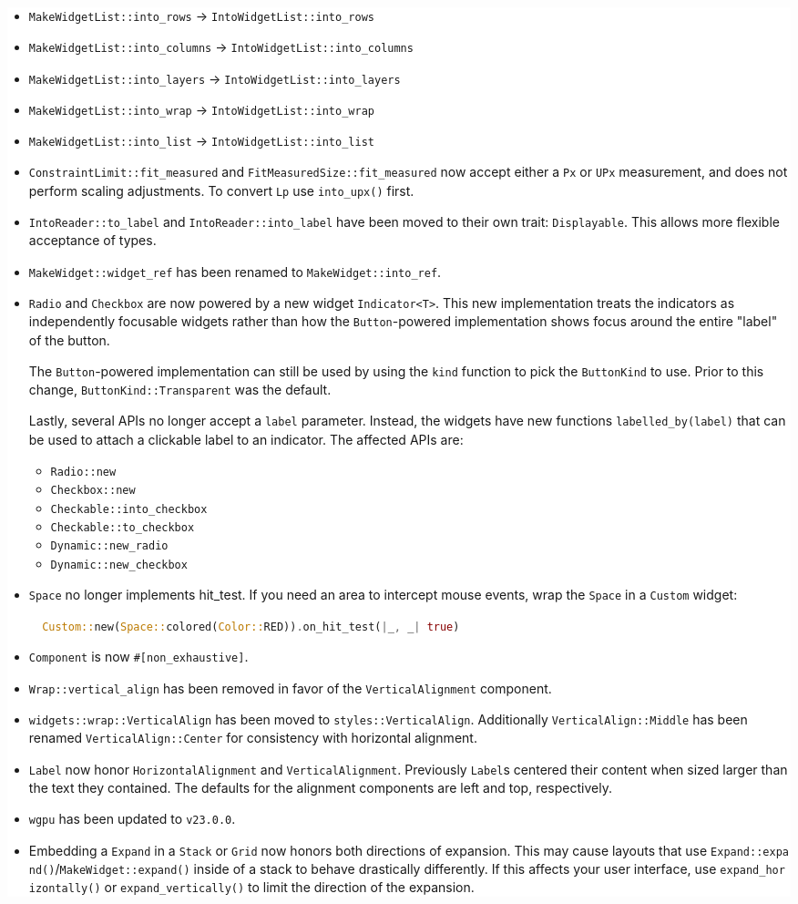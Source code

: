   - `MakeWidgetList::into_rows` -> `IntoWidgetList::into_rows`
  - `MakeWidgetList::into_columns` -> `IntoWidgetList::into_columns`
  - `MakeWidgetList::into_layers` -> `IntoWidgetList::into_layers`
  - `MakeWidgetList::into_wrap` -> `IntoWidgetList::into_wrap`
  - `MakeWidgetList::into_list` -> `IntoWidgetList::into_list`
- `ConstraintLimit::fit_measured` and `FitMeasuredSize::fit_measured` now accept
  either a `Px` or `UPx` measurement, and does not perform scaling adjustments.
  To convert `Lp` use `into_upx()` first.
- `IntoReader::to_label` and `IntoReader::into_label` have been moved to their
  own trait: `Displayable`. This allows more flexible acceptance of types.
- `MakeWidget::widget_ref` has been renamed to `MakeWidget::into_ref`.
- `Radio` and `Checkbox` are now powered by a new widget `Indicator<T>`. This
  new implementation treats the indicators as independently focusable widgets
  rather than how the `Button`-powered implementation shows focus around the
  entire "label" of the button.

  The `Button`-powered implementation can still be used by using the `kind`
  function to pick the `ButtonKind` to use. Prior to this change,
  `ButtonKind::Transparent` was the default.

  Lastly, several APIs no longer accept a `label` parameter. Instead, the
  widgets have new functions `labelled_by(label)` that can be used to attach a
  clickable label to an indicator. The affected APIs are:

  - `Radio::new`
  - `Checkbox::new`
  - `Checkable::into_checkbox`
  - `Checkable::to_checkbox`
  - `Dynamic::new_radio`
  - `Dynamic::new_checkbox`
- `Space` no longer implements hit_test. If you need an area to intercept mouse
  events, wrap the `Space` in a `Custom` widget:

  ```rust
    Custom::new(Space::colored(Color::RED)).on_hit_test(|_, _| true)
  ```
- `Component` is now `#[non_exhaustive]`.
- `Wrap::vertical_align` has been removed in favor of the `VerticalAlignment`
  component.
- `widgets::wrap::VerticalAlign` has been moved to `styles::VerticalAlign`.
  Additionally `VerticalAlign::Middle` has been renamed `VerticalAlign::Center`
  for consistency with horizontal alignment.
- `Label` now honor `HorizontalAlignment` and `VerticalAlignment`. Previously
  `Label`s centered their content when sized larger than the text they
  contained. The defaults for the alignment components are left and top,
  respectively.
- `wgpu` has been updated to `v23.0.0`.
- Embedding a `Expand` in a `Stack` or `Grid` now honors both directions of
  expansion. This may cause layouts that use
  `Expand::expand()`/`MakeWidget::expand()` inside of a stack to behave
  drastically differently. If this affects your user interface, use
  `expand_horizontally()` or `expand_vertically()` to limit the direction of the
  expansion.


[139]: https://github.com/khonsulabs/cushy/issues/139
[158]: https://github.com/khonsulabs/cushy/issues/158
[plotters]: https://github.com/plotters-rs/plotters
[99]: https://github.com/khonsulabs/cushy/issues/99
[120]: https://github.com/khonsulabs/cushy/issues/120
[91]: https://github.com/khonsulabs/cushy/issues/91
[92]: https://github.com/khonsulabs/cushy/issues/92
[112]: https://github.com/khonsulabs/cushy/issues/112
[113]: https://github.com/khonsulabs/cushy/issues/113
[94]: https://github.com/khonsulabs/cushy/pull/94
[97]: https://github.com/khonsulabs/cushy/issues/97